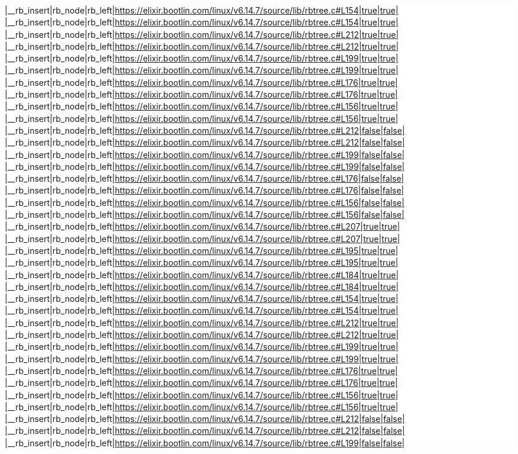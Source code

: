 |__rb_insert|rb_node|rb_left|https://elixir.bootlin.com/linux/v6.14.7/source/lib/rbtree.c#L154|true|true|
|__rb_insert|rb_node|rb_left|https://elixir.bootlin.com/linux/v6.14.7/source/lib/rbtree.c#L154|true|true|
|__rb_insert|rb_node|rb_left|https://elixir.bootlin.com/linux/v6.14.7/source/lib/rbtree.c#L212|true|true|
|__rb_insert|rb_node|rb_left|https://elixir.bootlin.com/linux/v6.14.7/source/lib/rbtree.c#L212|true|true|
|__rb_insert|rb_node|rb_left|https://elixir.bootlin.com/linux/v6.14.7/source/lib/rbtree.c#L199|true|true|
|__rb_insert|rb_node|rb_left|https://elixir.bootlin.com/linux/v6.14.7/source/lib/rbtree.c#L199|true|true|
|__rb_insert|rb_node|rb_left|https://elixir.bootlin.com/linux/v6.14.7/source/lib/rbtree.c#L176|true|true|
|__rb_insert|rb_node|rb_left|https://elixir.bootlin.com/linux/v6.14.7/source/lib/rbtree.c#L176|true|true|
|__rb_insert|rb_node|rb_left|https://elixir.bootlin.com/linux/v6.14.7/source/lib/rbtree.c#L156|true|true|
|__rb_insert|rb_node|rb_left|https://elixir.bootlin.com/linux/v6.14.7/source/lib/rbtree.c#L156|true|true|
|__rb_insert|rb_node|rb_left|https://elixir.bootlin.com/linux/v6.14.7/source/lib/rbtree.c#L212|false|false|
|__rb_insert|rb_node|rb_left|https://elixir.bootlin.com/linux/v6.14.7/source/lib/rbtree.c#L212|false|false|
|__rb_insert|rb_node|rb_left|https://elixir.bootlin.com/linux/v6.14.7/source/lib/rbtree.c#L199|false|false|
|__rb_insert|rb_node|rb_left|https://elixir.bootlin.com/linux/v6.14.7/source/lib/rbtree.c#L199|false|false|
|__rb_insert|rb_node|rb_left|https://elixir.bootlin.com/linux/v6.14.7/source/lib/rbtree.c#L176|false|false|
|__rb_insert|rb_node|rb_left|https://elixir.bootlin.com/linux/v6.14.7/source/lib/rbtree.c#L176|false|false|
|__rb_insert|rb_node|rb_left|https://elixir.bootlin.com/linux/v6.14.7/source/lib/rbtree.c#L156|false|false|
|__rb_insert|rb_node|rb_left|https://elixir.bootlin.com/linux/v6.14.7/source/lib/rbtree.c#L156|false|false|
|__rb_insert|rb_node|rb_left|https://elixir.bootlin.com/linux/v6.14.7/source/lib/rbtree.c#L207|true|true|
|__rb_insert|rb_node|rb_left|https://elixir.bootlin.com/linux/v6.14.7/source/lib/rbtree.c#L207|true|true|
|__rb_insert|rb_node|rb_left|https://elixir.bootlin.com/linux/v6.14.7/source/lib/rbtree.c#L195|true|true|
|__rb_insert|rb_node|rb_left|https://elixir.bootlin.com/linux/v6.14.7/source/lib/rbtree.c#L195|true|true|
|__rb_insert|rb_node|rb_left|https://elixir.bootlin.com/linux/v6.14.7/source/lib/rbtree.c#L184|true|true|
|__rb_insert|rb_node|rb_left|https://elixir.bootlin.com/linux/v6.14.7/source/lib/rbtree.c#L184|true|true|
|__rb_insert|rb_node|rb_left|https://elixir.bootlin.com/linux/v6.14.7/source/lib/rbtree.c#L154|true|true|
|__rb_insert|rb_node|rb_left|https://elixir.bootlin.com/linux/v6.14.7/source/lib/rbtree.c#L154|true|true|
|__rb_insert|rb_node|rb_left|https://elixir.bootlin.com/linux/v6.14.7/source/lib/rbtree.c#L212|true|true|
|__rb_insert|rb_node|rb_left|https://elixir.bootlin.com/linux/v6.14.7/source/lib/rbtree.c#L212|true|true|
|__rb_insert|rb_node|rb_left|https://elixir.bootlin.com/linux/v6.14.7/source/lib/rbtree.c#L199|true|true|
|__rb_insert|rb_node|rb_left|https://elixir.bootlin.com/linux/v6.14.7/source/lib/rbtree.c#L199|true|true|
|__rb_insert|rb_node|rb_left|https://elixir.bootlin.com/linux/v6.14.7/source/lib/rbtree.c#L176|true|true|
|__rb_insert|rb_node|rb_left|https://elixir.bootlin.com/linux/v6.14.7/source/lib/rbtree.c#L176|true|true|
|__rb_insert|rb_node|rb_left|https://elixir.bootlin.com/linux/v6.14.7/source/lib/rbtree.c#L156|true|true|
|__rb_insert|rb_node|rb_left|https://elixir.bootlin.com/linux/v6.14.7/source/lib/rbtree.c#L156|true|true|
|__rb_insert|rb_node|rb_left|https://elixir.bootlin.com/linux/v6.14.7/source/lib/rbtree.c#L212|false|false|
|__rb_insert|rb_node|rb_left|https://elixir.bootlin.com/linux/v6.14.7/source/lib/rbtree.c#L212|false|false|
|__rb_insert|rb_node|rb_left|https://elixir.bootlin.com/linux/v6.14.7/source/lib/rbtree.c#L199|false|false|